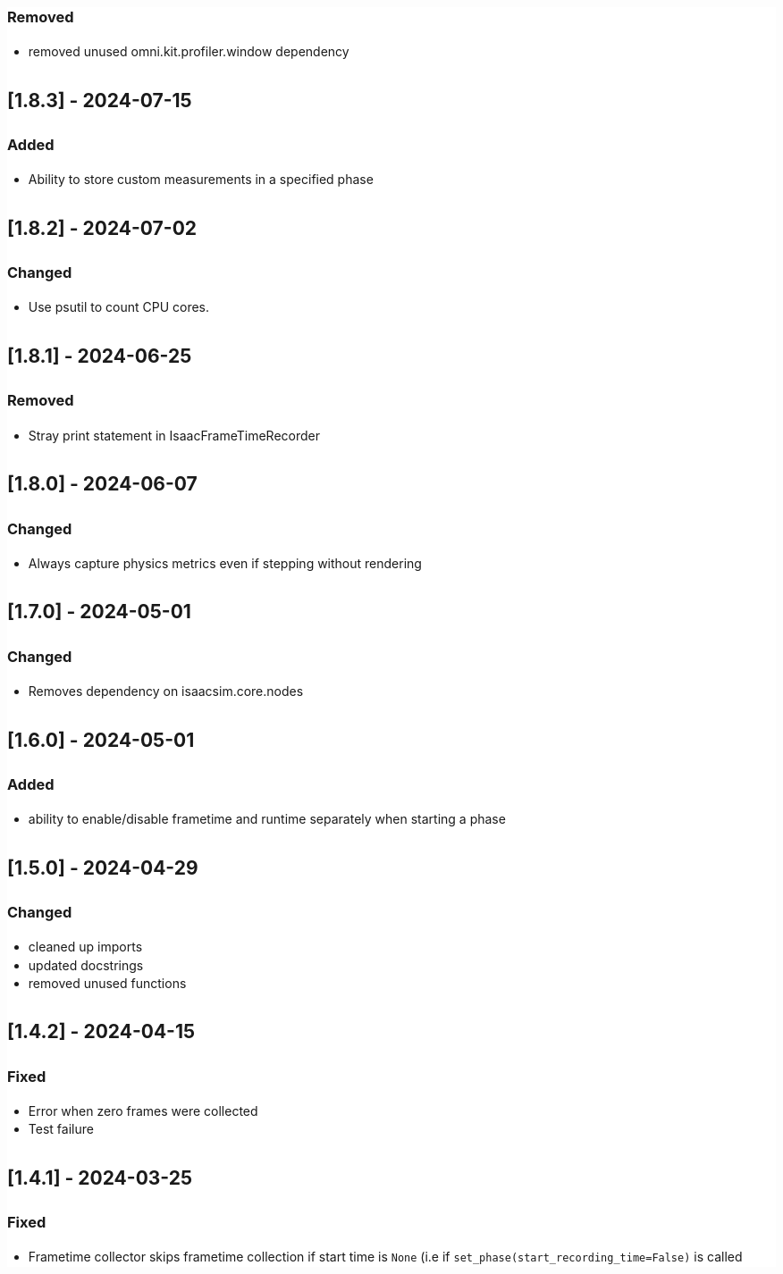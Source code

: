 ### Removed
- removed unused omni.kit.profiler.window dependency

## [1.8.3] - 2024-07-15
### Added
- Ability to store custom measurements in a specified phase

## [1.8.2] - 2024-07-02
### Changed
- Use psutil to count CPU cores.

## [1.8.1] - 2024-06-25
### Removed
- Stray print statement in IsaacFrameTimeRecorder

## [1.8.0] - 2024-06-07
### Changed
- Always capture physics metrics even if stepping without rendering

## [1.7.0] - 2024-05-01
### Changed
- Removes dependency on isaacsim.core.nodes

## [1.6.0] - 2024-05-01
### Added
- ability to enable/disable frametime and runtime separately when starting a phase

## [1.5.0] - 2024-04-29
### Changed
- cleaned up imports
- updated docstrings
- removed unused functions

## [1.4.2] - 2024-04-15
### Fixed
- Error when zero frames were collected
- Test failure

## [1.4.1] - 2024-03-25
### Fixed
- Frametime collector skips frametime collection if start time is `None` (i.e if `set_phase(start_recording_time=False)` is called
